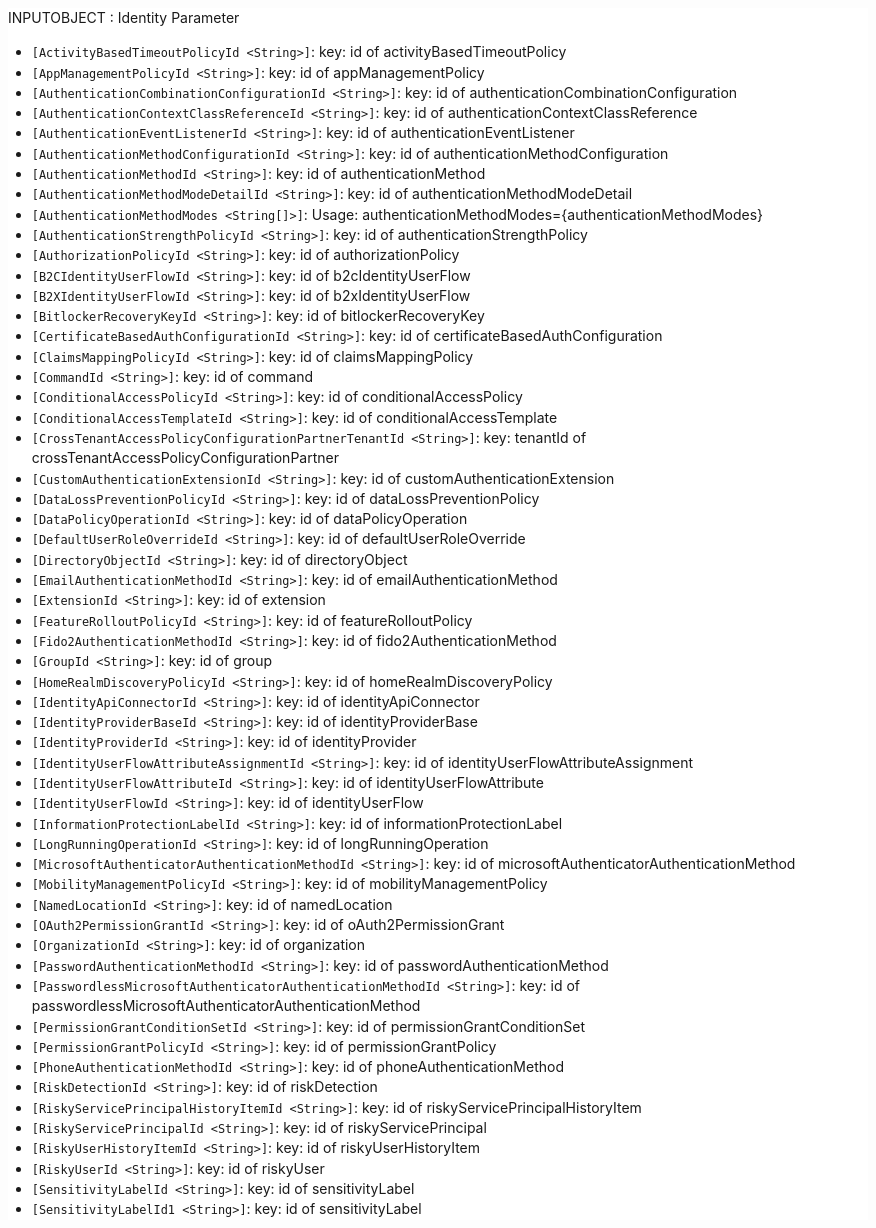 INPUTOBJECT <IIdentitySignInsIdentity>: Identity Parameter
  - `[ActivityBasedTimeoutPolicyId <String>]`: key: id of activityBasedTimeoutPolicy
  - `[AppManagementPolicyId <String>]`: key: id of appManagementPolicy
  - `[AuthenticationCombinationConfigurationId <String>]`: key: id of authenticationCombinationConfiguration
  - `[AuthenticationContextClassReferenceId <String>]`: key: id of authenticationContextClassReference
  - `[AuthenticationEventListenerId <String>]`: key: id of authenticationEventListener
  - `[AuthenticationMethodConfigurationId <String>]`: key: id of authenticationMethodConfiguration
  - `[AuthenticationMethodId <String>]`: key: id of authenticationMethod
  - `[AuthenticationMethodModeDetailId <String>]`: key: id of authenticationMethodModeDetail
  - `[AuthenticationMethodModes <String[]>]`: Usage: authenticationMethodModes={authenticationMethodModes}
  - `[AuthenticationStrengthPolicyId <String>]`: key: id of authenticationStrengthPolicy
  - `[AuthorizationPolicyId <String>]`: key: id of authorizationPolicy
  - `[B2CIdentityUserFlowId <String>]`: key: id of b2cIdentityUserFlow
  - `[B2XIdentityUserFlowId <String>]`: key: id of b2xIdentityUserFlow
  - `[BitlockerRecoveryKeyId <String>]`: key: id of bitlockerRecoveryKey
  - `[CertificateBasedAuthConfigurationId <String>]`: key: id of certificateBasedAuthConfiguration
  - `[ClaimsMappingPolicyId <String>]`: key: id of claimsMappingPolicy
  - `[CommandId <String>]`: key: id of command
  - `[ConditionalAccessPolicyId <String>]`: key: id of conditionalAccessPolicy
  - `[ConditionalAccessTemplateId <String>]`: key: id of conditionalAccessTemplate
  - `[CrossTenantAccessPolicyConfigurationPartnerTenantId <String>]`: key: tenantId of crossTenantAccessPolicyConfigurationPartner
  - `[CustomAuthenticationExtensionId <String>]`: key: id of customAuthenticationExtension
  - `[DataLossPreventionPolicyId <String>]`: key: id of dataLossPreventionPolicy
  - `[DataPolicyOperationId <String>]`: key: id of dataPolicyOperation
  - `[DefaultUserRoleOverrideId <String>]`: key: id of defaultUserRoleOverride
  - `[DirectoryObjectId <String>]`: key: id of directoryObject
  - `[EmailAuthenticationMethodId <String>]`: key: id of emailAuthenticationMethod
  - `[ExtensionId <String>]`: key: id of extension
  - `[FeatureRolloutPolicyId <String>]`: key: id of featureRolloutPolicy
  - `[Fido2AuthenticationMethodId <String>]`: key: id of fido2AuthenticationMethod
  - `[GroupId <String>]`: key: id of group
  - `[HomeRealmDiscoveryPolicyId <String>]`: key: id of homeRealmDiscoveryPolicy
  - `[IdentityApiConnectorId <String>]`: key: id of identityApiConnector
  - `[IdentityProviderBaseId <String>]`: key: id of identityProviderBase
  - `[IdentityProviderId <String>]`: key: id of identityProvider
  - `[IdentityUserFlowAttributeAssignmentId <String>]`: key: id of identityUserFlowAttributeAssignment
  - `[IdentityUserFlowAttributeId <String>]`: key: id of identityUserFlowAttribute
  - `[IdentityUserFlowId <String>]`: key: id of identityUserFlow
  - `[InformationProtectionLabelId <String>]`: key: id of informationProtectionLabel
  - `[LongRunningOperationId <String>]`: key: id of longRunningOperation
  - `[MicrosoftAuthenticatorAuthenticationMethodId <String>]`: key: id of microsoftAuthenticatorAuthenticationMethod
  - `[MobilityManagementPolicyId <String>]`: key: id of mobilityManagementPolicy
  - `[NamedLocationId <String>]`: key: id of namedLocation
  - `[OAuth2PermissionGrantId <String>]`: key: id of oAuth2PermissionGrant
  - `[OrganizationId <String>]`: key: id of organization
  - `[PasswordAuthenticationMethodId <String>]`: key: id of passwordAuthenticationMethod
  - `[PasswordlessMicrosoftAuthenticatorAuthenticationMethodId <String>]`: key: id of passwordlessMicrosoftAuthenticatorAuthenticationMethod
  - `[PermissionGrantConditionSetId <String>]`: key: id of permissionGrantConditionSet
  - `[PermissionGrantPolicyId <String>]`: key: id of permissionGrantPolicy
  - `[PhoneAuthenticationMethodId <String>]`: key: id of phoneAuthenticationMethod
  - `[RiskDetectionId <String>]`: key: id of riskDetection
  - `[RiskyServicePrincipalHistoryItemId <String>]`: key: id of riskyServicePrincipalHistoryItem
  - `[RiskyServicePrincipalId <String>]`: key: id of riskyServicePrincipal
  - `[RiskyUserHistoryItemId <String>]`: key: id of riskyUserHistoryItem
  - `[RiskyUserId <String>]`: key: id of riskyUser
  - `[SensitivityLabelId <String>]`: key: id of sensitivityLabel
  - `[SensitivityLabelId1 <String>]`: key: id of sensitivityLabel